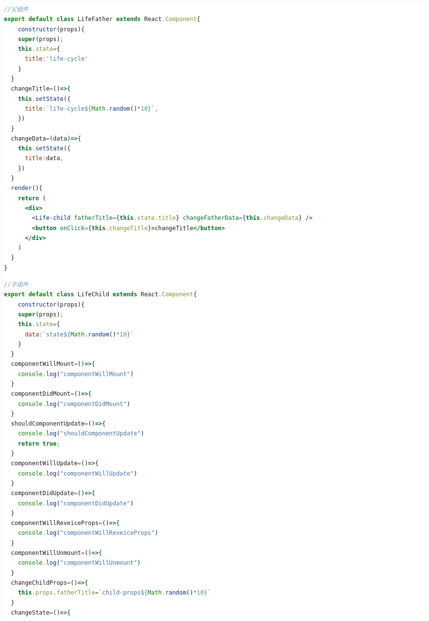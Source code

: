 ```jsx
//父组件
export default class LifeFather extends React.Component{
	constructor(props){
    super(props);
    this.state={
      title:'life-cycle'
    }
  }
  changeTitle=()=>{
    this.setState({
      title:`life-cycle${Math.random()*10}`,
    })
  }
  changeData=(data)=>{
    this.setState({
      title:data,
    })
  }
  render(){
    return (
      <div>
        <Life-child fatherTitle={this.state.title} changeFatherData={this.changeData} />
        <button onClick={this.changeTitle}>changeTitle</button>
      </div>
    )
  }
}
```

```jsx
//子组件
export default class LifeChild extends React.Component{
	constructor(props){
    super(props);
    this.state={
      data:`state${Math.random()*10}`
    }
  }
  componentWillMount=()=>{
    console.log("componentWillMount")
  }
  componentDidMount=()=>{
    console.log("componentDidMount")
  }
  shouldComponentUpdate=()=>{
    console.log("shouldComponentUpdate")
    return true;
  }
  componentWillUpdate=()=>{
    console.log("componentWillUpdate")
  }
  componentDidUpdate=()=>{
    console.log("componentDidUpdate")
  }
  componentWillReveiceProps=()=>{
    console.log("componentWillReveiceProps")
  }
  componentWillUnmount=()=>{
    console.log("componentWillUnmount")
  }
  changeChildProps=()=>{
    this.props.fatherTitle=`child-props${Math.random()*10}`
  }
  changeState=()=>{
```
